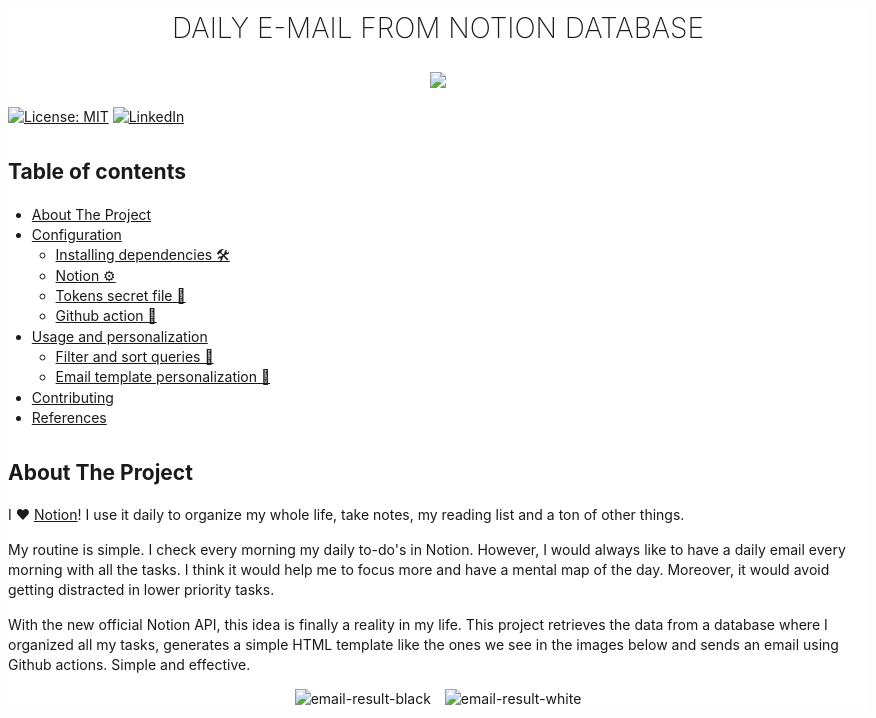 
    
<h2 style="
    text-align: center;
    font-weight:200;
    font-size: 28px;
    text-transform: uppercase;
">Daily e-mail from notion database</h2>
<p align="center">
    <img width="40%" src="doc/logo.png"/>
</p>



[![License: MIT](https://img.shields.io/badge/License-MIT-yellow.svg)](https://opensource.org/licenses/MIT)
[![LinkedIn](https://img.shields.io/badge/Follow-linkedin-0077b5.svg?style=flat-square)](https://www.linkedin.com/in/carles-serra-vendrell/)



## Table of contents
- [About The Project](#about-the-project)
- [Configuration](#configuration)
  * [Installing dependencies 🛠](#installing-dependencies)
  * [Notion ⚙️](#notion)
  * [Tokens secret file 🔐](#tokens-secret-file)
  * [Github action 🔄](#github-action)
- [Usage and personalization](#usage-and-personalization)
  * [Filter and sort queries 🔎](#filter-and-sort-queries)
  * [Email template personalization 🎨](#email-template-personalization)
- [Contributing](#contributing)
- [References](#references)

## About The Project
I ❤️ [Notion](https://www.notion.so)! I use it daily to organize my whole life, take notes, my reading list and a ton of other things.

My routine is simple. I check every morning my daily to-do's in Notion. However, I would always like to have a daily email every morning with all the tasks. I think it would help me to focus more and have a mental map of the day.  Moreover, it would avoid getting distracted in lower priority tasks.

With the new official Notion API, this idea is finally a reality in my life.
This project retrieves the data from a database where I organized all my tasks, generates a simple HTML template like the ones we see in the images below and sends an email using Github actions. Simple and effective.

<span>
    <p align="center">
        <img style="margin-right: 10px" src="doc/email-result-black.png" alt="email-result-black" width="41.8%"/>
        <img src="doc/email-result-white.png" alt="email-result-white" width="40%"/>
    <p>
</span>
